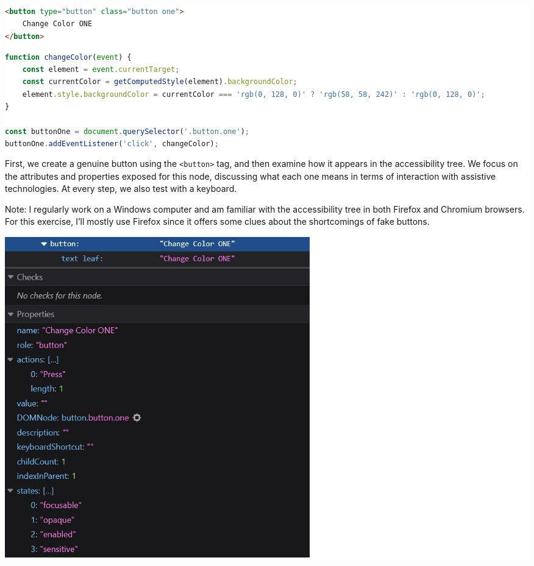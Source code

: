 ```html
<button type="button" class="button one">
    Change Color ONE
</button>
```

```javascript
function changeColor(event) {
    const element = event.currentTarget; 
    const currentColor = getComputedStyle(element).backgroundColor;
    element.style.backgroundColor = currentColor === 'rgb(0, 128, 0)' ? 'rgb(58, 58, 242)' : 'rgb(0, 128, 0)';
}

const buttonOne = document.querySelector('.button.one');
buttonOne.addEventListener('click', changeColor);
```

First, we create a genuine button using the `<button>` tag, and then examine how it appears in the accessibility tree. We focus on the attributes and properties exposed for this node, discussing what each one means in terms of interaction with assistive technologies. At every step, we also test with a keyboard.

Note: I regularly work on a Windows computer and am familiar with the accessibility tree in both Firefox and Chromium browsers. For this exercise, I’ll mostly use Firefox since it offers some clues about the shortcomings of fake buttons.

<img src="./images/Firefox-SemanticButton.jpg" alt="accessibility tree within Firefox's developer tools, highlighting the properties of a button element built with a button tag" width="500" aspect-ratio="658/693" loading="lazy">
